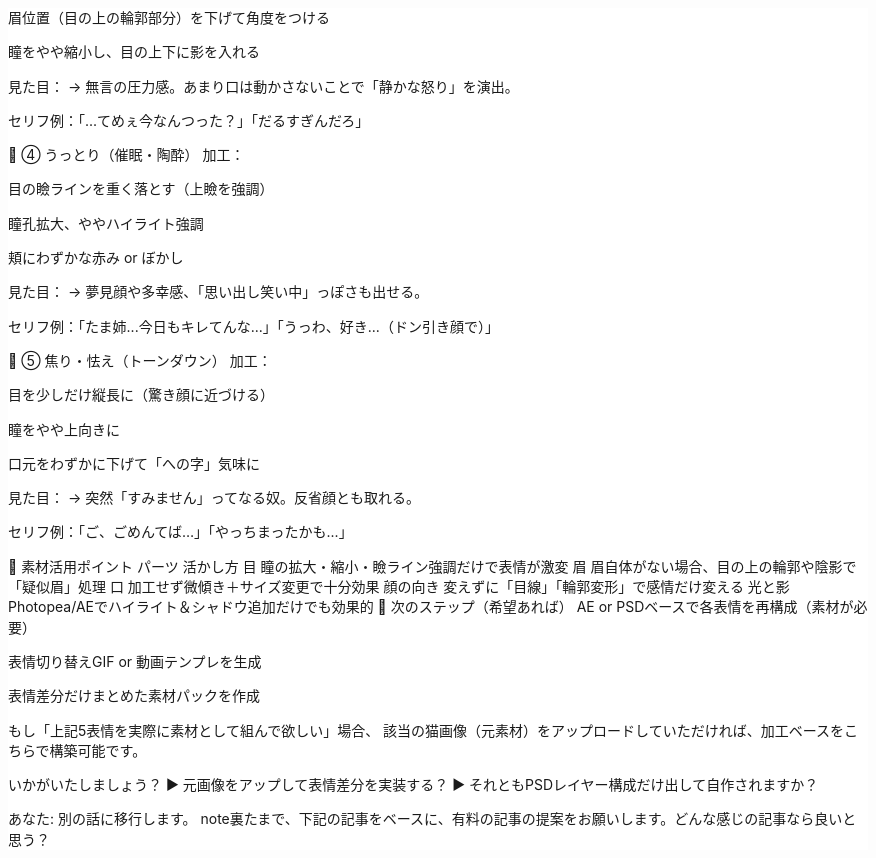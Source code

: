 眉位置（目の上の輪郭部分）を下げて角度をつける

瞳をやや縮小し、目の上下に影を入れる

見た目：
→ 無言の圧力感。あまり口は動かさないことで「静かな怒り」を演出。

セリフ例：「...てめぇ今なんつった？」「だるすぎんだろ」

🔹 ④ うっとり（催眠・陶酔）
加工：

目の瞼ラインを重く落とす（上瞼を強調）

瞳孔拡大、ややハイライト強調

頬にわずかな赤み or ぼかし

見た目：
→ 夢見顔や多幸感、「思い出し笑い中」っぽさも出せる。

セリフ例：「たま姉...今日もキレてんな...」「うっわ、好き...（ドン引き顔で）」

🔹 ⑤ 焦り・怯え（トーンダウン）
加工：

目を少しだけ縦長に（驚き顔に近づける）

瞳をやや上向きに

口元をわずかに下げて「への字」気味に

見た目：
→ 突然「すみません」ってなる奴。反省顔とも取れる。

セリフ例：「ご、ごめんてば…」「やっちまったかも...」

🎨 素材活用ポイント
パーツ	活かし方
目	瞳の拡大・縮小・瞼ライン強調だけで表情が激変
眉	眉自体がない場合、目の上の輪郭や陰影で「疑似眉」処理
口	加工せず微傾き＋サイズ変更で十分効果
顔の向き	変えずに「目線」「輪郭変形」で感情だけ変える
光と影	Photopea/AEでハイライト＆シャドウ追加だけでも効果的
💾 次のステップ（希望あれば）
AE or PSDベースで各表情を再構成（素材が必要）

表情切り替えGIF or 動画テンプレを生成

表情差分だけまとめた素材パックを作成

もし「上記5表情を実際に素材として組んで欲しい」場合、
該当の猫画像（元素材）をアップロードしていただければ、加工ベースをこちらで構築可能です。

いかがいたしましょう？
▶️ 元画像をアップして表情差分を実装する？
▶️ それともPSDレイヤー構成だけ出して自作されますか？

あなた:
別の話に移行します。
note裏たまで、下記の記事をベースに、有料の記事の提案をお願いします。どんな感じの記事なら良いと思う？
